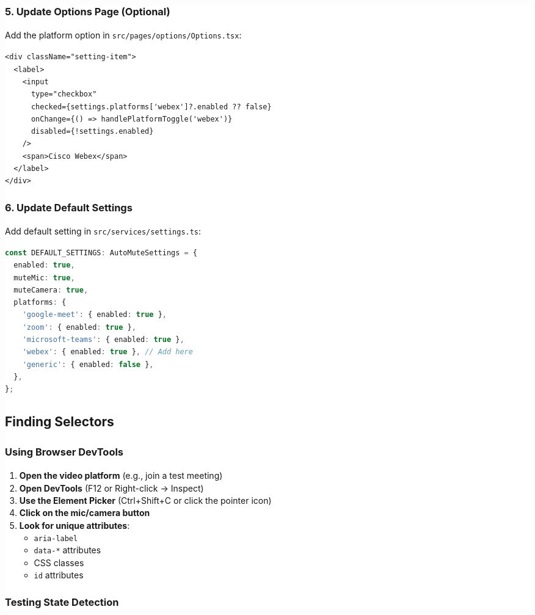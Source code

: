 ### 5. Update Options Page (Optional)

Add the platform option in `src/pages/options/Options.tsx`:

```tsx
<div className="setting-item">
  <label>
    <input
      type="checkbox"
      checked={settings.platforms['webex']?.enabled ?? false}
      onChange={() => handlePlatformToggle('webex')}
      disabled={!settings.enabled}
    />
    <span>Cisco Webex</span>
  </label>
</div>
```

### 6. Update Default Settings

Add default setting in `src/services/settings.ts`:

```typescript
const DEFAULT_SETTINGS: AutoMuteSettings = {
  enabled: true,
  muteMic: true,
  muteCamera: true,
  platforms: {
    'google-meet': { enabled: true },
    'zoom': { enabled: true },
    'microsoft-teams': { enabled: true },
    'webex': { enabled: true }, // Add here
    'generic': { enabled: false },
  },
};
```

## Finding Selectors

### Using Browser DevTools

1. **Open the video platform** (e.g., join a test meeting)
2. **Open DevTools** (F12 or Right-click → Inspect)
3. **Use the Element Picker** (Ctrl+Shift+C or click the pointer icon)
4. **Click on the mic/camera button**
5. **Look for unique attributes**:
   - `aria-label`
   - `data-*` attributes
   - CSS classes
   - `id` attributes

### Testing State Detection
